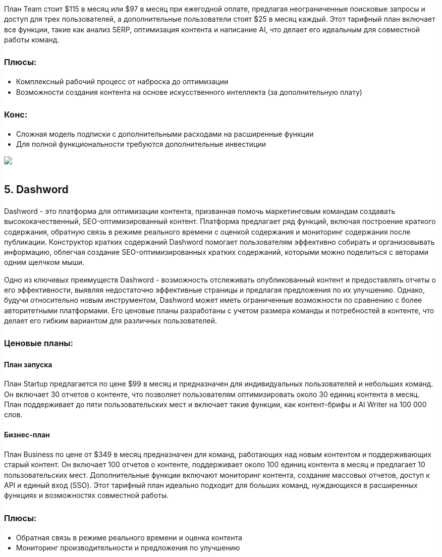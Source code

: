 План Team стоит $115 в месяц или $97 в месяц при ежегодной оплате, предлагая неограниченные поисковые запросы и доступ для трех пользователей, а дополнительные пользователи стоят $25 в месяц каждый. Этот тарифный план включает все функции, такие как анализ SERP, оптимизация контента и написание AI, что делает его идеальным для совместной работы команд.

### Плюсы:

* Комплексный рабочий процесс от наброска до оптимизации
* Возможности создания контента на основе искусственного интеллекта (за дополнительную плату)

### Конс:

* Сложная модель подписки с дополнительными расходами на расширенные функции
* Для полной функциональности требуются дополнительные инвестиции

![](https://www.link-assistant.com/articles/wp-content/uploads/2024/08/Dashword.png)

## 5\. Dashword

Dashword - это платформа для оптимизации контента, призванная помочь маркетинговым командам создавать высококачественный, SEO-оптимизированный контент. Платформа предлагает ряд функций, включая построение краткого содержания, обратную связь в режиме реального времени с оценкой содержания и мониторинг содержания после публикации. Конструктор кратких содержаний Dashword помогает пользователям эффективно собирать и организовывать информацию, облегчая создание SEO-оптимизированных кратких содержаний, которыми можно поделиться с авторами одним щелчком мыши.

Одно из ключевых преимуществ Dashword - возможность отслеживать опубликованный контент и предоставлять отчеты о его эффективности, выявляя недостаточно эффективные страницы и предлагая предложения по их улучшению. Однако, будучи относительно новым инструментом, Dashword может иметь ограниченные возможности по сравнению с более авторитетными платформами. Его ценовые планы разработаны с учетом размера команды и потребностей в контенте, что делает его гибким вариантом для различных пользователей.

### Ценовые планы:

#### План запуска

План Startup предлагается по цене $99 в месяц и предназначен для индивидуальных пользователей и небольших команд. Он включает 30 отчетов о контенте, что позволяет пользователям оптимизировать около 30 единиц контента в месяц. План поддерживает до пяти пользовательских мест и включает такие функции, как контент-брифы и AI Writer на 100 000 слов.

#### Бизнес-план

План Business по цене от $349 в месяц предназначен для команд, работающих над новым контентом и поддерживающих старый контент. Он включает 100 отчетов о контенте, поддерживает около 100 единиц контента в месяц и предлагает 10 пользовательских мест. Дополнительные функции включают мониторинг контента, создание массовых отчетов, доступ к API и единый вход (SSO). Этот тарифный план идеально подходит для больших команд, нуждающихся в расширенных функциях и возможностях совместной работы.

### Плюсы:

* Обратная связь в режиме реального времени и оценка контента
* Мониторинг производительности и предложения по улучшению
